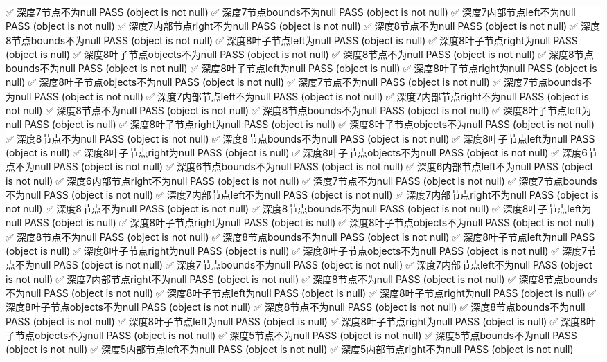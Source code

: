 ✅ 深度7节点不为null PASS (object is not null)
✅ 深度7节点bounds不为null PASS (object is not null)
✅ 深度7内部节点left不为null PASS (object is not null)
✅ 深度7内部节点right不为null PASS (object is not null)
✅ 深度8节点不为null PASS (object is not null)
✅ 深度8节点bounds不为null PASS (object is not null)
✅ 深度8叶子节点left为null PASS (object is null)
✅ 深度8叶子节点right为null PASS (object is null)
✅ 深度8叶子节点objects不为null PASS (object is not null)
✅ 深度8节点不为null PASS (object is not null)
✅ 深度8节点bounds不为null PASS (object is not null)
✅ 深度8叶子节点left为null PASS (object is null)
✅ 深度8叶子节点right为null PASS (object is null)
✅ 深度8叶子节点objects不为null PASS (object is not null)
✅ 深度7节点不为null PASS (object is not null)
✅ 深度7节点bounds不为null PASS (object is not null)
✅ 深度7内部节点left不为null PASS (object is not null)
✅ 深度7内部节点right不为null PASS (object is not null)
✅ 深度8节点不为null PASS (object is not null)
✅ 深度8节点bounds不为null PASS (object is not null)
✅ 深度8叶子节点left为null PASS (object is null)
✅ 深度8叶子节点right为null PASS (object is null)
✅ 深度8叶子节点objects不为null PASS (object is not null)
✅ 深度8节点不为null PASS (object is not null)
✅ 深度8节点bounds不为null PASS (object is not null)
✅ 深度8叶子节点left为null PASS (object is null)
✅ 深度8叶子节点right为null PASS (object is null)
✅ 深度8叶子节点objects不为null PASS (object is not null)
✅ 深度6节点不为null PASS (object is not null)
✅ 深度6节点bounds不为null PASS (object is not null)
✅ 深度6内部节点left不为null PASS (object is not null)
✅ 深度6内部节点right不为null PASS (object is not null)
✅ 深度7节点不为null PASS (object is not null)
✅ 深度7节点bounds不为null PASS (object is not null)
✅ 深度7内部节点left不为null PASS (object is not null)
✅ 深度7内部节点right不为null PASS (object is not null)
✅ 深度8节点不为null PASS (object is not null)
✅ 深度8节点bounds不为null PASS (object is not null)
✅ 深度8叶子节点left为null PASS (object is null)
✅ 深度8叶子节点right为null PASS (object is null)
✅ 深度8叶子节点objects不为null PASS (object is not null)
✅ 深度8节点不为null PASS (object is not null)
✅ 深度8节点bounds不为null PASS (object is not null)
✅ 深度8叶子节点left为null PASS (object is null)
✅ 深度8叶子节点right为null PASS (object is null)
✅ 深度8叶子节点objects不为null PASS (object is not null)
✅ 深度7节点不为null PASS (object is not null)
✅ 深度7节点bounds不为null PASS (object is not null)
✅ 深度7内部节点left不为null PASS (object is not null)
✅ 深度7内部节点right不为null PASS (object is not null)
✅ 深度8节点不为null PASS (object is not null)
✅ 深度8节点bounds不为null PASS (object is not null)
✅ 深度8叶子节点left为null PASS (object is null)
✅ 深度8叶子节点right为null PASS (object is null)
✅ 深度8叶子节点objects不为null PASS (object is not null)
✅ 深度8节点不为null PASS (object is not null)
✅ 深度8节点bounds不为null PASS (object is not null)
✅ 深度8叶子节点left为null PASS (object is null)
✅ 深度8叶子节点right为null PASS (object is null)
✅ 深度8叶子节点objects不为null PASS (object is not null)
✅ 深度5节点不为null PASS (object is not null)
✅ 深度5节点bounds不为null PASS (object is not null)
✅ 深度5内部节点left不为null PASS (object is not null)
✅ 深度5内部节点right不为null PASS (object is not null)